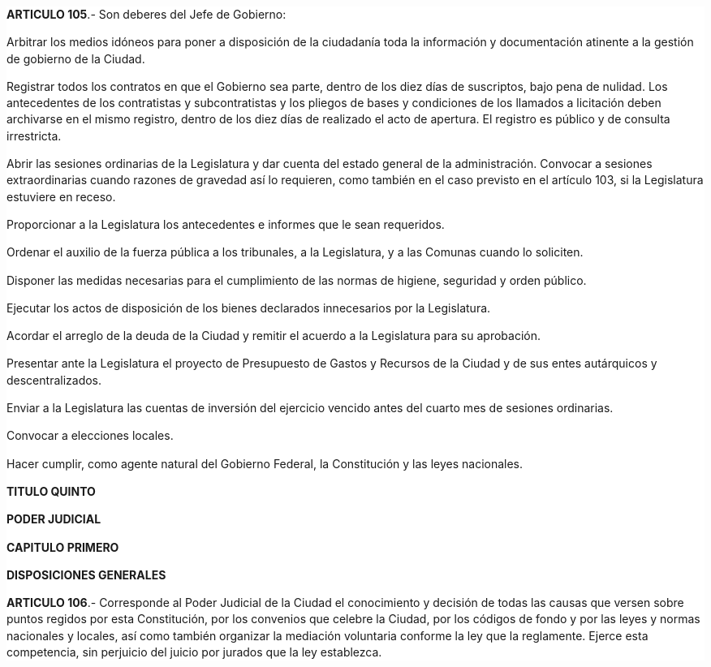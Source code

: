 **ARTICULO 105**.- Son deberes del Jefe de Gobierno:

Arbitrar los medios idóneos para poner a disposición de la ciudadanía
toda la información y documentación atinente a la gestión de gobierno de
la Ciudad.

Registrar todos los contratos en que el Gobierno sea parte, dentro de
los diez días de suscriptos, bajo pena de nulidad. Los antecedentes de
los contratistas y subcontratistas y los pliegos de bases y condiciones
de los llamados a licitación deben archivarse en el mismo registro,
dentro de los diez días de realizado el acto de apertura. El registro es
público y de consulta irrestricta.

Abrir las sesiones ordinarias de la Legislatura y dar cuenta del estado
general de la administración. Convocar a sesiones extraordinarias cuando
razones de gravedad así lo requieren, como también en el caso previsto
en el artículo 103, si la Legislatura estuviere en receso.

Proporcionar a la Legislatura los antecedentes e informes que le sean
requeridos.

Ordenar el auxilio de la fuerza pública a los tribunales, a la
Legislatura, y a las Comunas cuando lo soliciten.

Disponer las medidas necesarias para el cumplimiento de las normas de
higiene, seguridad y orden público.

Ejecutar los actos de disposición de los bienes declarados innecesarios
por la Legislatura.

Acordar el arreglo de la deuda de la Ciudad y remitir el acuerdo a la
Legislatura para su aprobación.

Presentar ante la Legislatura el proyecto de Presupuesto de Gastos y
Recursos de la Ciudad y de sus entes autárquicos y descentralizados.

Enviar a la Legislatura las cuentas de inversión del ejercicio vencido
antes del cuarto mes de sesiones ordinarias.

Convocar a elecciones locales.

Hacer cumplir, como agente natural del Gobierno Federal, la Constitución
y las leyes nacionales.

**TITULO QUINTO**

**PODER JUDICIAL**

**CAPITULO PRIMERO**

**DISPOSICIONES GENERALES**

**ARTICULO 106**.- Corresponde al Poder Judicial de la Ciudad el
conocimiento y decisión de todas las causas que versen sobre puntos
regidos por esta Constitución, por los convenios que celebre la Ciudad,
por los códigos de fondo y por las leyes y normas nacionales y locales,
así como también organizar la mediación voluntaria conforme la ley que
la reglamente. Ejerce esta competencia, sin perjuicio del juicio por
jurados que la ley establezca.
